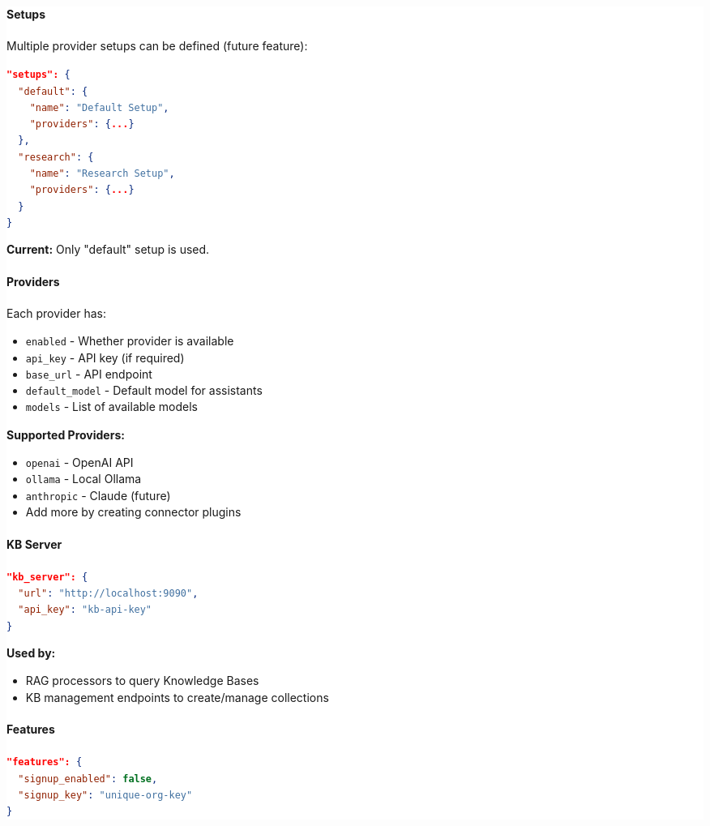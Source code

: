 #### Setups

Multiple provider setups can be defined (future feature):

```json
"setups": {
  "default": {
    "name": "Default Setup",
    "providers": {...}
  },
  "research": {
    "name": "Research Setup",
    "providers": {...}
  }
}
```

**Current:** Only "default" setup is used.

#### Providers

Each provider has:
- `enabled` - Whether provider is available
- `api_key` - API key (if required)
- `base_url` - API endpoint
- `default_model` - Default model for assistants
- `models` - List of available models

**Supported Providers:**
- `openai` - OpenAI API
- `ollama` - Local Ollama
- `anthropic` - Claude (future)
- Add more by creating connector plugins

#### KB Server

```json
"kb_server": {
  "url": "http://localhost:9090",
  "api_key": "kb-api-key"
}
```

**Used by:**
- RAG processors to query Knowledge Bases
- KB management endpoints to create/manage collections

#### Features

```json
"features": {
  "signup_enabled": false,
  "signup_key": "unique-org-key"
}
```
